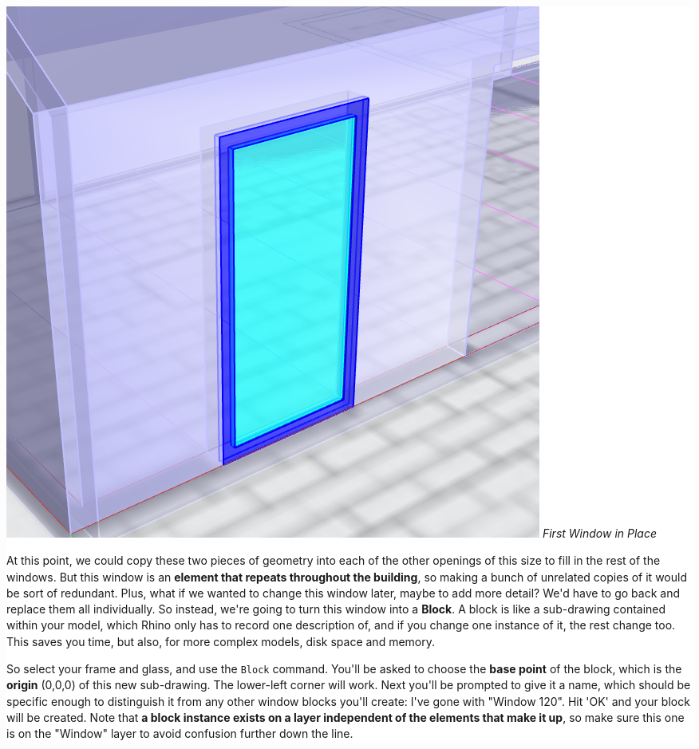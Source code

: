 ![window in place](images/12-3/window-in-place.png#img-full)
*First Window in Place*

At this point, we could copy these two pieces of geometry into each of the other openings of this size to fill in the rest of the windows. But this window is an **element that repeats throughout the building**, so making a bunch of unrelated copies of it would be sort of redundant. Plus, what if we wanted to change this window later, maybe to add more detail? We'd have to go back and replace them all individually. So instead, we're going to turn this window into a **Block**. A block is like a sub-drawing contained within your model, which Rhino only has to record one description of, and if you change one instance of it, the rest change too. This saves you time, but also, for more complex models, disk space and memory.

So select your frame and glass, and use the `Block` command. You'll be asked to choose the **base point** of the block, which is the **origin** (0,0,0) of this new sub-drawing. The lower-left corner will work. Next you'll be prompted to give it a name, which should be specific enough to distinguish it from any other window blocks you'll create: I've gone with "Window 120". Hit 'OK' and your block will be created. Note that **a block instance exists on a layer independent of the elements that make it up**, so make sure this one is on the "Window" layer to avoid confusion further down the line.

